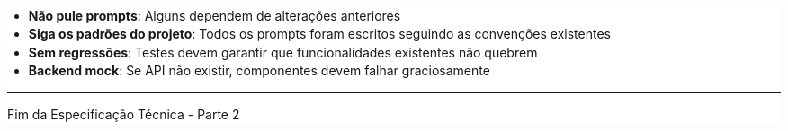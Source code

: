 - **Não pule prompts**: Alguns dependem de alterações anteriores
- **Siga os padrões do projeto**: Todos os prompts foram escritos seguindo as convenções existentes
- **Sem regressões**: Testes devem garantir que funcionalidades existentes não quebrem
- **Backend mock**: Se API não existir, componentes devem falhar graciosamente

---

Fim da Especificação Técnica - Parte 2
